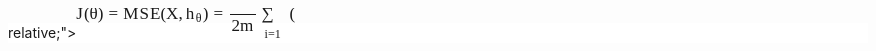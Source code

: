 relative;"><nobr aria-hidden="true"><span class="math" id="MathJax-Span-173" style="width: 45.026em; display: inline-block;"><span style="display: inline-block; position: relative; width: 36.888em; height: 0px; font-size: 122%;"><span style="position: absolute; clip: rect(0.413em, 1036.77em, 3.516em, -999.997em); top: -2.163em; left: 0em;"><span class="mrow" id="MathJax-Span-174"><span class="mi" id="MathJax-Span-175" style="font-family: MathJax_Math-italic;">J<span style="display: inline-block; overflow: hidden; height: 1px; width: 0.061em;"></span></span><span class="mo" id="MathJax-Span-176" style="font-family: MathJax_Main;">(</span><span class="mi" id="MathJax-Span-177" style="font-family: MathJax_Math-italic;">θ</span><span class="mo" id="MathJax-Span-178" style="font-family: MathJax_Main;">)</span><span class="mo" id="MathJax-Span-179" style="font-family: MathJax_Main; padding-left: 0.296em;">=</span><span class="mi" id="MathJax-Span-180" style="font-family: MathJax_Math-italic; padding-left: 0.296em;">M<span style="display: inline-block; overflow: hidden; height: 1px; width: 0.061em;"></span></span><span class="mi" id="MathJax-Span-181" style="font-family: MathJax_Math-italic;">S<span style="display: inline-block; overflow: hidden; height: 1px; width: 0.061em;"></span></span><span class="mi" id="MathJax-Span-182" style="font-family: MathJax_Math-italic;">E<span style="display: inline-block; overflow: hidden; height: 1px; width: 0.003em;"></span></span><span class="mo" id="MathJax-Span-183" style="font-family: MathJax_Main;">(</span><span class="mi" id="MathJax-Span-184" style="font-family: MathJax_Math-italic;">X<span style="display: inline-block; overflow: hidden; height: 1px; width: 0.003em;"></span></span><span class="mo" id="MathJax-Span-185" style="font-family: MathJax_Main;">,</span><span class="msubsup" id="MathJax-Span-186" style="padding-left: 0.179em;"><span style="display: inline-block; position: relative; width: 0.998em; height: 0px;"><span style="position: absolute; clip: rect(3.106em, 1000.53em, 4.16em, -999.997em); top: -3.978em; left: 0em;"><span class="mi" id="MathJax-Span-187" style="font-family: MathJax_Math-italic;">h</span><span style="display: inline-block; width: 0px; height: 3.984em;"></span></span><span style="position: absolute; top: -3.803em; left: 0.588em;"><span class="texatom" id="MathJax-Span-188"><span class="mrow" id="MathJax-Span-189"><span class="mi" id="MathJax-Span-190" style="font-size: 70.7%; font-family: MathJax_Math-italic;">θ</span></span></span><span style="display: inline-block; width: 0px; height: 3.984em;"></span></span></span></span><span class="mo" id="MathJax-Span-191" style="font-family: MathJax_Main;">)</span><span class="mo" id="MathJax-Span-192" style="font-family: MathJax_Main; padding-left: 0.296em;">=</span><span class="mfrac" id="MathJax-Span-193" style="padding-left: 0.296em;"><span style="display: inline-block; position: relative; width: 1.525em; height: 0px; margin-right: 0.12em; margin-left: 0.12em;"><span style="position: absolute; clip: rect(3.165em, 1000.41em, 4.16em, -999.997em); top: -4.681em; left: 50%; margin-left: -0.231em;"><span class="mn" id="MathJax-Span-194" style="font-family: MathJax_Main;">1</span><span style="display: inline-block; width: 0px; height: 3.984em;"></span></span><span style="position: absolute; clip: rect(3.165em, 1001.35em, 4.16em, -999.997em); top: -3.276em; left: 50%; margin-left: -0.7em;"><span class="mrow" id="MathJax-Span-195"><span class="mn" id="MathJax-Span-196" style="font-family: MathJax_Main;">2</span><span class="mi" id="MathJax-Span-197" style="font-family: MathJax_Math-italic;">m</span></span><span style="display: inline-block; width: 0px; height: 3.984em;"></span></span><span style="position: absolute; clip: rect(0.823em, 1001.52em, 1.232em, -999.997em); top: -1.285em; left: 0em;"><span style="display: inline-block; overflow: hidden; vertical-align: 0em; border-top: 1.3px solid; width: 1.525em; height: 0px;"></span><span style="display: inline-block; width: 0px; height: 1.057em;"></span></span></span></span><span class="munderover" id="MathJax-Span-198" style="padding-left: 0.179em;"><span style="display: inline-block; position: relative; width: 1.467em; height: 0px;"><span style="position: absolute; clip: rect(2.872em, 1001.41em, 4.628em, -999.997em); top: -3.978em; left: 0em;"><span class="mo" id="MathJax-Span-199" style="font-family: MathJax_Size2; vertical-align: 0em;">∑</span><span style="display: inline-block; width: 0px; height: 3.984em;"></span></span><span style="position: absolute; clip: rect(3.34em, 1001.12em, 4.277em, -999.997em); top: -2.866em; left: 0.179em;"><span class="texatom" id="MathJax-Span-200"><span class="mrow" id="MathJax-Span-201"><span class="mi" id="MathJax-Span-202" style="font-size: 70.7%; font-family: MathJax_Math-italic;">i</span><span class="mo" id="MathJax-Span-203" style="font-size: 70.7%; font-family: MathJax_Main;">=</span><span class="mn" id="MathJax-Span-204" style="font-size: 70.7%; font-family: MathJax_Main;">1</span></span></span><span style="display: inline-block; width: 0px; height: 3.984em;"></span></span><span style="position: absolute; clip: rect(3.399em, 1000.59em, 4.16em, -999.997em); top: -5.149em; left: 0.413em;"><span class="texatom" id="MathJax-Span-205"><span class="mrow" id="MathJax-Span-206"><span class="mi" id="MathJax-Span-207" style="font-size: 70.7%; font-family: MathJax_Math-italic;">m</span></span></span><span style="display: inline-block; width: 0px; height: 3.984em;"></span></span></span></span><span class="texatom" id="MathJax-Span-208" style="padding-left: 0.179em;"><span class="mrow" id="MathJax-Span-209"><span class="mo" id="MathJax-Span-210" style="font-family: MathJax_Main;">(</span><span class="msubsup" id="MathJax-Span-211"><span style="display: inline-block; position: relative; width: 1.467em; height: 0px;">